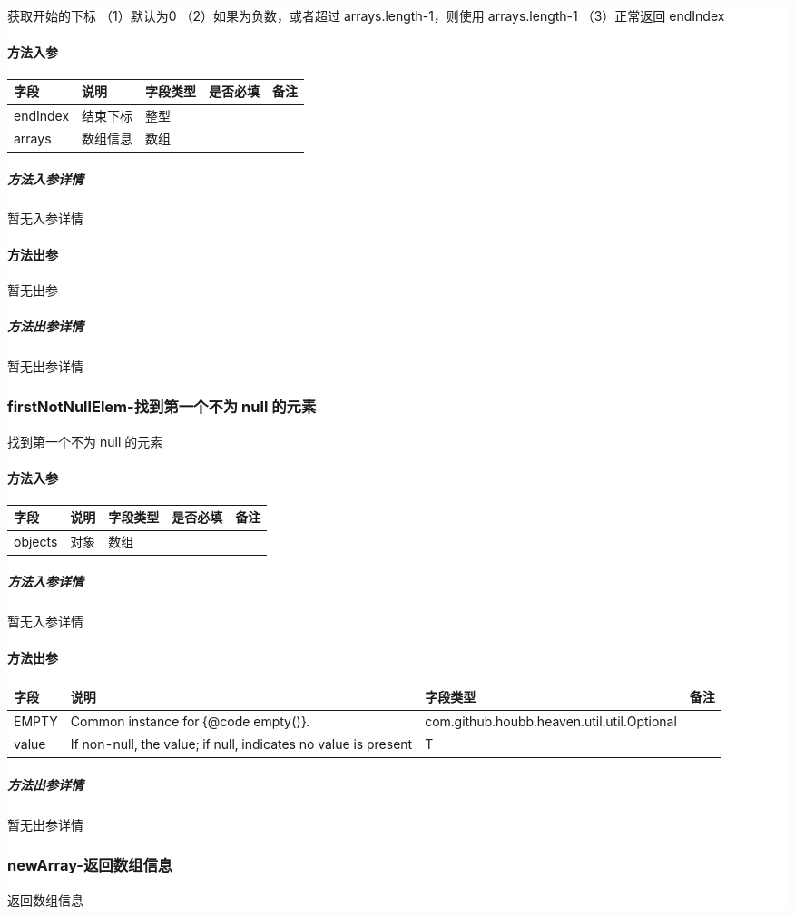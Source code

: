 
获取开始的下标
（1）默认为0
（2）如果为负数，或者超过 arrays.length-1，则使用 arrays.length-1
（3）正常返回 endIndex

#### 方法入参

| 字段 | 说明 | 字段类型 | 是否必填 | 备注 |
|:---|:---|:---|:---|:----|
| endIndex | 结束下标 | 整型 |  |  |
| arrays | 数组信息 | 数组 |  |  |

##### 方法入参详情

暂无入参详情

#### 方法出参

暂无出参

##### 方法出参详情

暂无出参详情

### firstNotNullElem-找到第一个不为 null 的元素

找到第一个不为 null 的元素

#### 方法入参

| 字段 | 说明 | 字段类型 | 是否必填 | 备注 |
|:---|:---|:---|:---|:----|
| objects | 对象 | 数组 |  |  |

##### 方法入参详情

暂无入参详情

#### 方法出参

| 字段 | 说明 | 字段类型 | 备注 |
|:---|:---|:---|:---|
| EMPTY | Common instance for {@code empty()}. | com.github.houbb.heaven.util.util.Optional |   |
| value | If non-null, the value; if null, indicates no value is present | T |   |

##### 方法出参详情

暂无出参详情

### newArray-返回数组信息

返回数组信息
